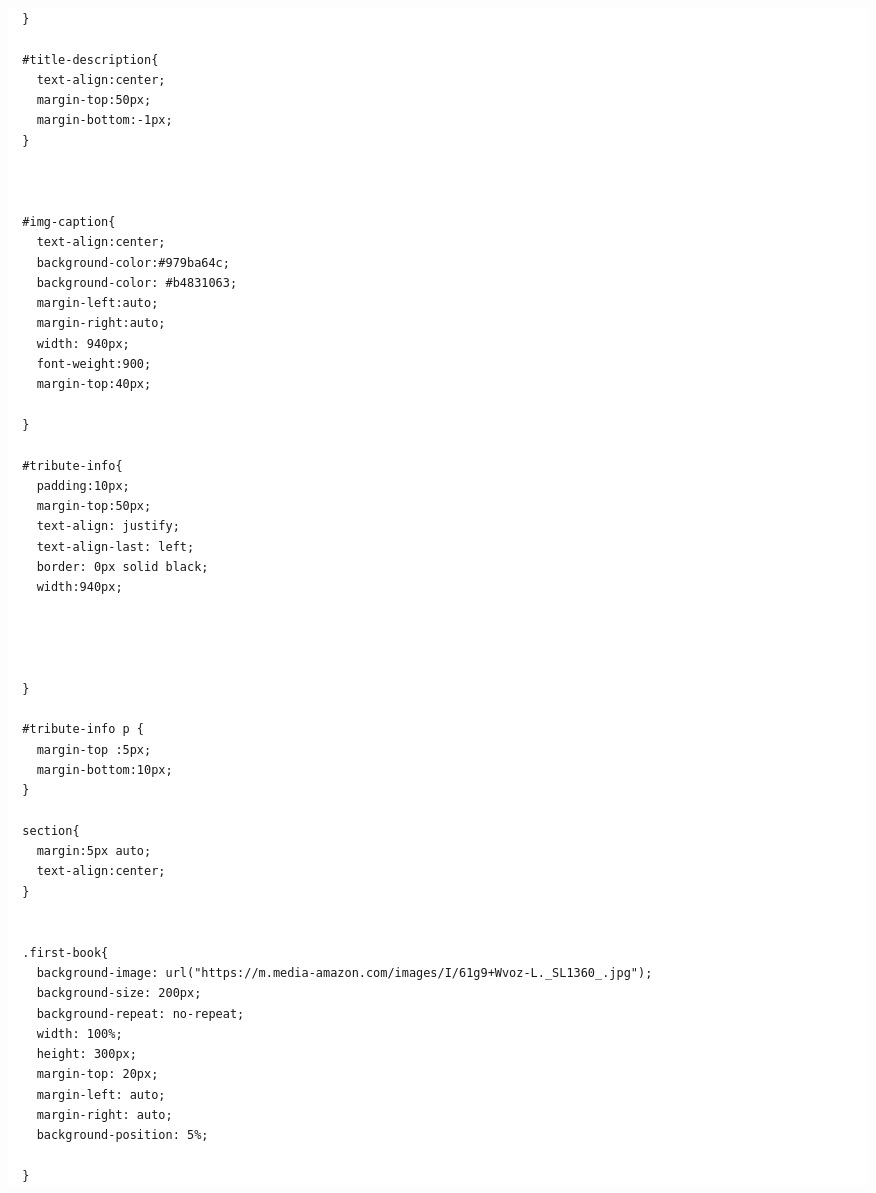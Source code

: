       }
      
      #title-description{
        text-align:center;
        margin-top:50px;
        margin-bottom:-1px;
      }
      
      
      
      #img-caption{
        text-align:center;
        background-color:#979ba64c;
        background-color: #b4831063;
        margin-left:auto;
        margin-right:auto;
        width: 940px;
        font-weight:900;
        margin-top:40px;
      
      }
      
      #tribute-info{
        padding:10px;
        margin-top:50px;
        text-align: justify;
        text-align-last: left;
        border: 0px solid black;
        width:940px;
        
      
      
      
      }
      
      #tribute-info p {
        margin-top :5px;
        margin-bottom:10px;
      }
      
      section{
        margin:5px auto;
        text-align:center;
      }
      
    
      .first-book{
        background-image: url("https://m.media-amazon.com/images/I/61g9+Wvoz-L._SL1360_.jpg");
        background-size: 200px;
        background-repeat: no-repeat;
        width: 100%;
        height: 300px;
        margin-top: 20px;
        margin-left: auto;
        margin-right: auto;
        background-position: 5%;

      }
